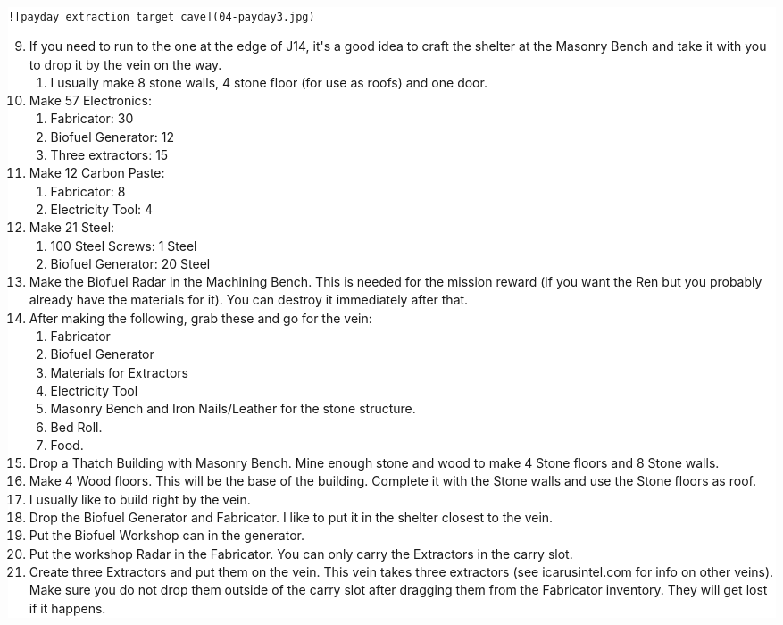     ![payday extraction target cave](04-payday3.jpg)
9. If you need to run to the one at the edge of J14, it's a good idea to craft
   the shelter at the Masonry Bench and take it with you to drop it by the vein
   on the way.
    1. I usually make 8 stone walls, 4 stone floor (for use as roofs) and one door.
10. Make 57 Electronics:
    1. Fabricator: 30
    2. Biofuel Generator: 12
    3. Three extractors: 15
11. Make 12 Carbon Paste:
    1. Fabricator: 8
    2. Electricity Tool: 4
12. Make 21 Steel:
    1. 100 Steel Screws: 1 Steel
    2. Biofuel Generator: 20 Steel 
13. Make the Biofuel Radar in the Machining Bench. This is needed for the
    mission reward (if you want the Ren but you probably already have the
    materials for it). You can destroy it immediately after that.
14. After making the following, grab these and go for the vein:
    1. Fabricator
    2. Biofuel Generator
    3. Materials for Extractors
    4. Electricity Tool
    5. Masonry Bench and Iron Nails/Leather for the stone structure.
    6. Bed Roll.
    7. Food.
15. Drop a Thatch Building with Masonry Bench. Mine enough stone and wood to
    make 4 Stone floors and 8 Stone walls.
16. Make 4 Wood floors. This will be the base of the building. Complete it with
    the Stone walls and use the Stone floors as roof.
17. I usually like to build right by the vein.
18. Drop the Biofuel Generator and Fabricator. I like to put it in the shelter
    closest to the vein.
19. Put the Biofuel Workshop can in the generator.
20. Put the workshop Radar in the Fabricator. You can only carry the Extractors in the carry slot.
21. Create three Extractors and put them on the vein. This vein takes three
    extractors (see icarusintel.com for info on other veins). Make sure you do
    not drop them outside of the carry slot after dragging them from the
    Fabricator inventory. They will get lost if it happens.